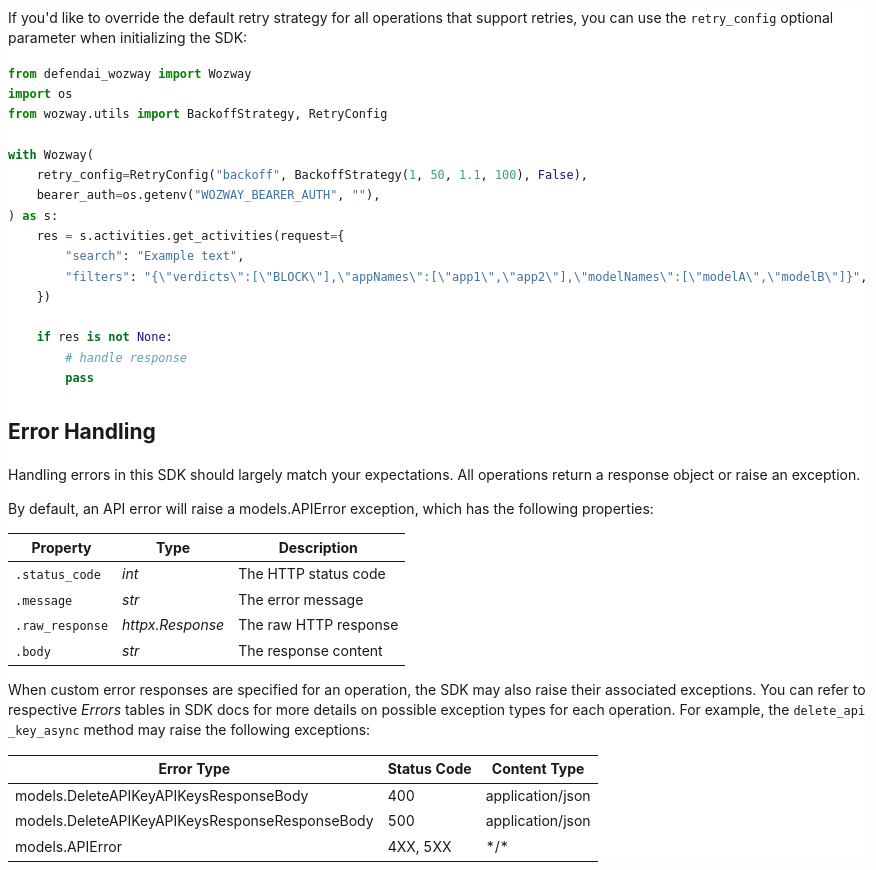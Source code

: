 If you'd like to override the default retry strategy for all operations that support retries, you can use the `retry_config` optional parameter when initializing the SDK:
```python
from defendai_wozway import Wozway
import os
from wozway.utils import BackoffStrategy, RetryConfig

with Wozway(
    retry_config=RetryConfig("backoff", BackoffStrategy(1, 50, 1.1, 100), False),
    bearer_auth=os.getenv("WOZWAY_BEARER_AUTH", ""),
) as s:
    res = s.activities.get_activities(request={
        "search": "Example text",
        "filters": "{\"verdicts\":[\"BLOCK\"],\"appNames\":[\"app1\",\"app2\"],\"modelNames\":[\"modelA\",\"modelB\"]}",
    })

    if res is not None:
        # handle response
        pass

```



## Error Handling

Handling errors in this SDK should largely match your expectations. All operations return a response object or raise an exception.

By default, an API error will raise a models.APIError exception, which has the following properties:

| Property        | Type             | Description           |
|-----------------|------------------|-----------------------|
| `.status_code`  | *int*            | The HTTP status code  |
| `.message`      | *str*            | The error message     |
| `.raw_response` | *httpx.Response* | The raw HTTP response |
| `.body`         | *str*            | The response content  |

When custom error responses are specified for an operation, the SDK may also raise their associated exceptions. You can refer to respective *Errors* tables in SDK docs for more details on possible exception types for each operation. For example, the `delete_api_key_async` method may raise the following exceptions:

| Error Type                                     | Status Code | Content Type     |
| ---------------------------------------------- | ----------- | ---------------- |
| models.DeleteAPIKeyAPIKeysResponseBody         | 400         | application/json |
| models.DeleteAPIKeyAPIKeysResponseResponseBody | 500         | application/json |
| models.APIError                                | 4XX, 5XX    | \*/\*            |
